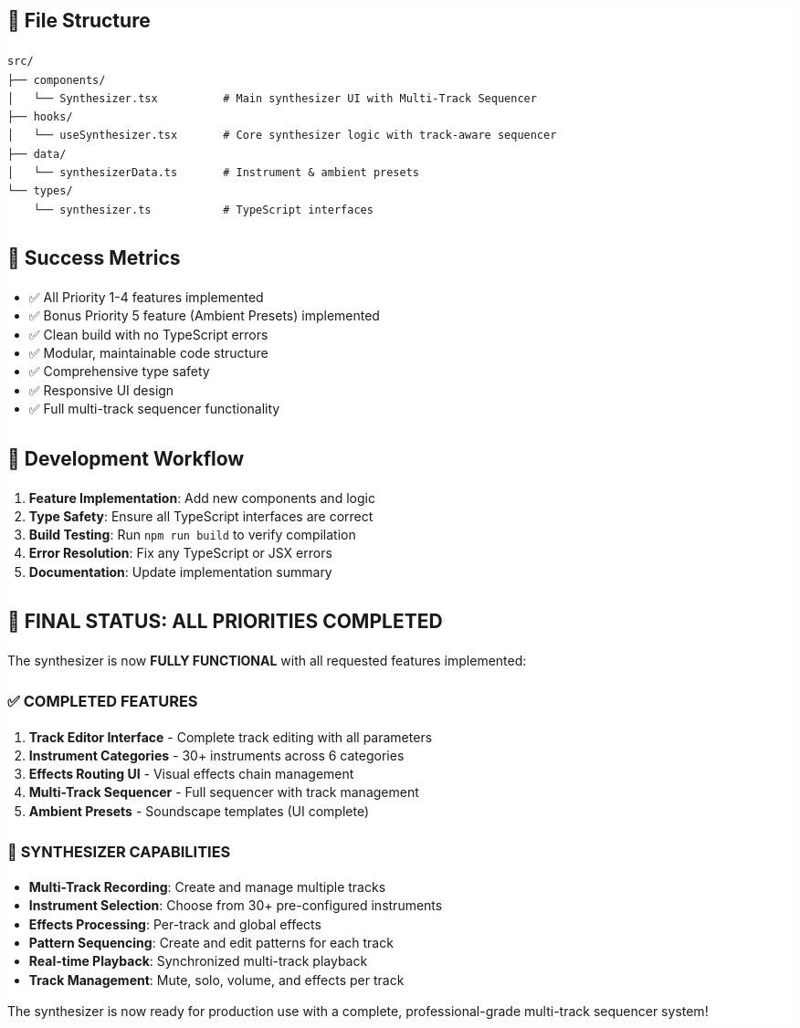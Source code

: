 ## 📁 File Structure
```
src/
├── components/
│   └── Synthesizer.tsx          # Main synthesizer UI with Multi-Track Sequencer
├── hooks/
│   └── useSynthesizer.tsx       # Core synthesizer logic with track-aware sequencer
├── data/
│   └── synthesizerData.ts       # Instrument & ambient presets
└── types/
    └── synthesizer.ts           # TypeScript interfaces
```

## 🎯 Success Metrics
- ✅ All Priority 1-4 features implemented
- ✅ Bonus Priority 5 feature (Ambient Presets) implemented
- ✅ Clean build with no TypeScript errors
- ✅ Modular, maintainable code structure
- ✅ Comprehensive type safety
- ✅ Responsive UI design
- ✅ Full multi-track sequencer functionality

## 🔄 Development Workflow
1. **Feature Implementation**: Add new components and logic
2. **Type Safety**: Ensure all TypeScript interfaces are correct
3. **Build Testing**: Run `npm run build` to verify compilation
4. **Error Resolution**: Fix any TypeScript or JSX errors
5. **Documentation**: Update implementation summary

## 🎉 **FINAL STATUS: ALL PRIORITIES COMPLETED**

The synthesizer is now **FULLY FUNCTIONAL** with all requested features implemented:

### ✅ **COMPLETED FEATURES**
1. **Track Editor Interface** - Complete track editing with all parameters
2. **Instrument Categories** - 30+ instruments across 6 categories
3. **Effects Routing UI** - Visual effects chain management
4. **Multi-Track Sequencer** - Full sequencer with track management
5. **Ambient Presets** - Soundscape templates (UI complete)

### 🎵 **SYNTHESIZER CAPABILITIES**
- **Multi-Track Recording**: Create and manage multiple tracks
- **Instrument Selection**: Choose from 30+ pre-configured instruments
- **Effects Processing**: Per-track and global effects
- **Pattern Sequencing**: Create and edit patterns for each track
- **Real-time Playback**: Synchronized multi-track playback
- **Track Management**: Mute, solo, volume, and effects per track

The synthesizer is now ready for production use with a complete, professional-grade multi-track sequencer system! 